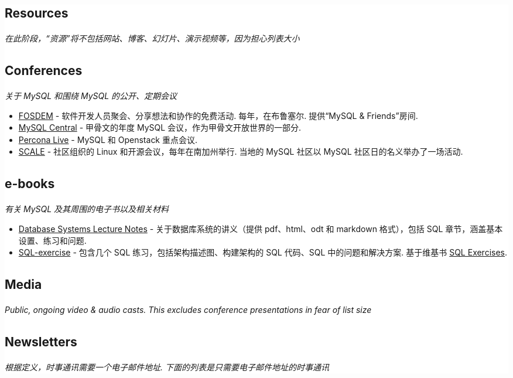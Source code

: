## Resources

*在此阶段，“资源”将不包括网站、博客、幻灯片、演示视频等，因为担心列表大小*

## Conferences

*关于 MySQL 和围绕 MySQL 的公开、定期会议*

- [FOSDEM](https://fosdem.org/)  - 软件开发人员聚会、分享想法和协作的免费活动. 每年，在布鲁塞尔. 提供“MySQL &amp; Friends”房间.
- [MySQL Central](https://www.oracle.com/openworld/mysql/index.html) - 甲骨文的年度 MySQL 会议，作为甲骨文开放世界的一部分.
- [Percona Live](https://www.percona.com/live/conferences) - MySQL 和 Openstack 重点会议.
- [SCALE](https://www.socallinuxexpo.org)  - 社区组织的 Linux 和开源会议，每年在南加州举行. 当地的 MySQL 社区以 MySQL 社区日的名义举办了一场活动.

## e-books

*有关 MySQL 及其周围的电子书以及相关材料*

- [Database Systems Lecture Notes](http://spots.augusta.edu/caubert/db/ln/) - 关于数据库系统的讲义（提供 pdf、html、odt 和 markdown 格式），包括 SQL 章节，涵盖基本设置、练习和问题.
- [SQL-exercise](https://github.com/XD-DENG/SQL-exercise)  - 包含几个 SQL 练习，包括架构描述图、构建架构的 SQL 代码、SQL 中的问题和解决方案. 基于维基书 [SQL Exercises](https://en.wikibooks.org/wiki/SQL_Exercises).

## Media

*Public, ongoing video & audio casts. This excludes conference presentations in fear of list size*


## Newsletters

 *根据定义，时事通讯需要一个电子邮件地址. 下面的列表是只需要电子邮件地址的时事通讯*
